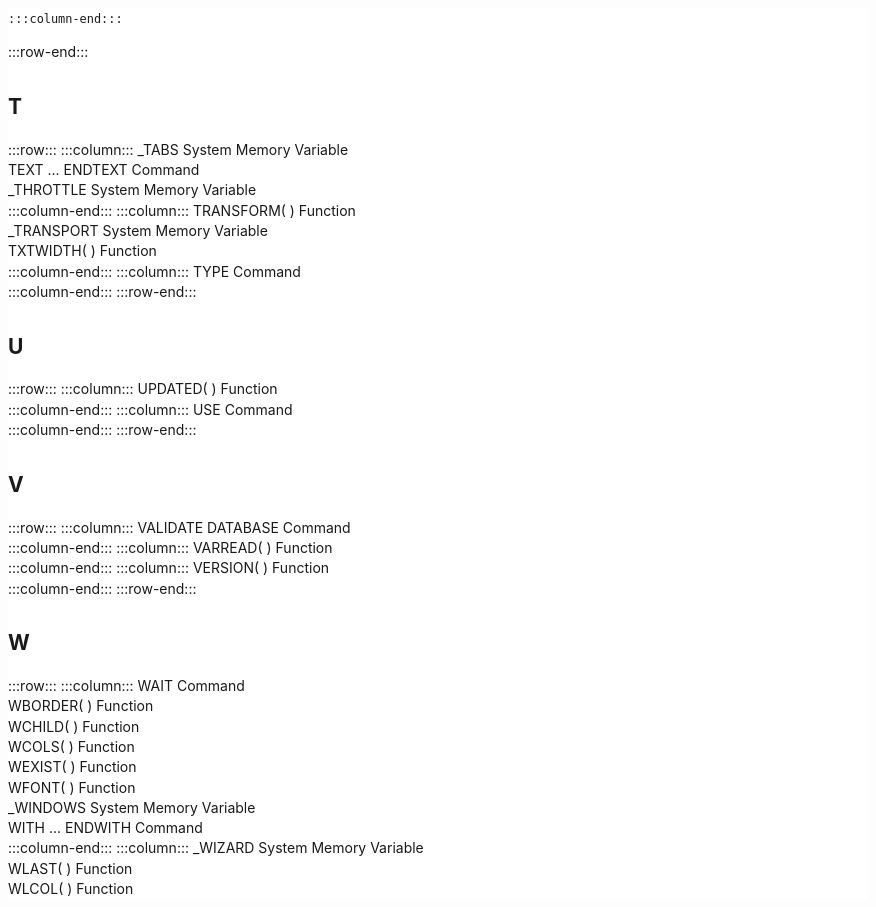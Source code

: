    :::column-end:::
:::row-end:::

## T  

:::row:::
    :::column:::
        _TABS System Memory Variable  
        TEXT ... ENDTEXT Command  
        _THROTTLE System Memory Variable  
    :::column-end:::
    :::column:::
        TRANSFORM( ) Function  
        _TRANSPORT System Memory Variable  
        TXTWIDTH( ) Function  
    :::column-end:::
    :::column:::
        TYPE Command  
    :::column-end:::
:::row-end:::

## U  

:::row:::
    :::column:::
        UPDATED( ) Function  
    :::column-end:::
    :::column:::
        USE Command  
    :::column-end:::
:::row-end:::

## V  

:::row:::
    :::column:::
        VALIDATE DATABASE Command  
    :::column-end:::
    :::column:::
        VARREAD( ) Function  
    :::column-end:::
    :::column:::
        VERSION( ) Function  
    :::column-end:::
:::row-end:::

## W  

:::row:::
    :::column:::
        WAIT Command  
        WBORDER( ) Function  
        WCHILD( ) Function  
        WCOLS( ) Function  
        WEXIST( ) Function  
        WFONT( ) Function  
        _WINDOWS System Memory Variable  
        WITH ... ENDWITH Command  
    :::column-end:::
    :::column:::
        _WIZARD System Memory Variable  
        WLAST( ) Function  
        WLCOL( ) Function  